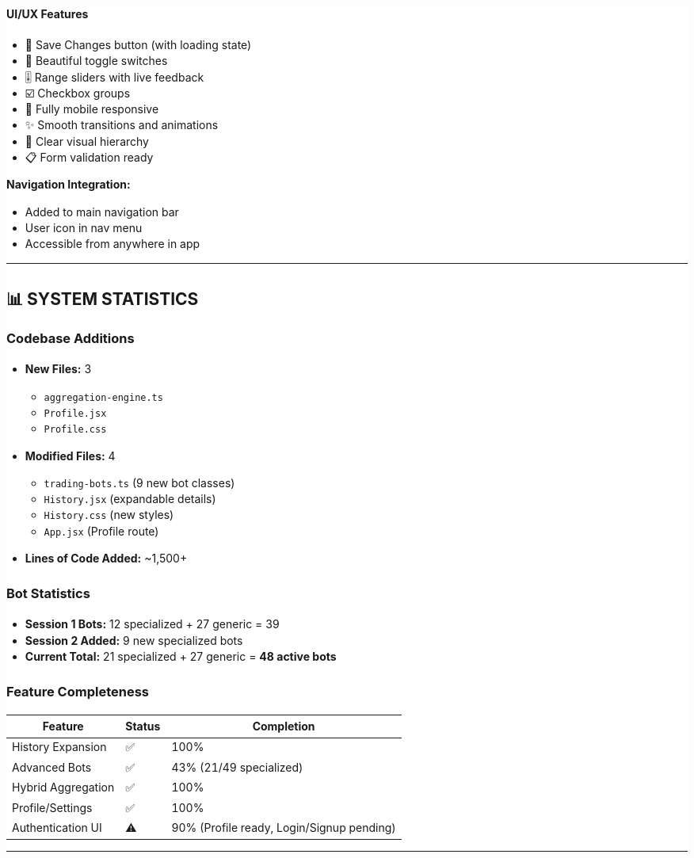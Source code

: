 #### UI/UX Features
- 💾 Save Changes button (with loading state)
- 🎨 Beautiful toggle switches
- 🎚️ Range sliders with live feedback
- ☑️ Checkbox groups
- 📱 Fully mobile responsive
- ✨ Smooth transitions and animations
- 🎯 Clear visual hierarchy
- 📋 Form validation ready

**Navigation Integration:**
- Added to main navigation bar
- User icon in nav menu
- Accessible from anywhere in app

---

## 📊 SYSTEM STATISTICS

### Codebase Additions
- **New Files:** 3
  - `aggregation-engine.ts`
  - `Profile.jsx`
  - `Profile.css`

- **Modified Files:** 4
  - `trading-bots.ts` (9 new bot classes)
  - `History.jsx` (expandable details)
  - `History.css` (new styles)
  - `App.jsx` (Profile route)

- **Lines of Code Added:** ~1,500+

### Bot Statistics
- **Session 1 Bots:** 12 specialized + 27 generic = 39
- **Session 2 Added:** 9 new specialized bots
- **Current Total:** 21 specialized + 27 generic = **48 active bots**

### Feature Completeness
| Feature | Status | Completion |
|---------|--------|------------|
| History Expansion | ✅ | 100% |
| Advanced Bots | ✅ | 43% (21/49 specialized) |
| Hybrid Aggregation | ✅ | 100% |
| Profile/Settings | ✅ | 100% |
| Authentication UI | ⚠️ | 90% (Profile ready, Login/Signup pending) |

---

